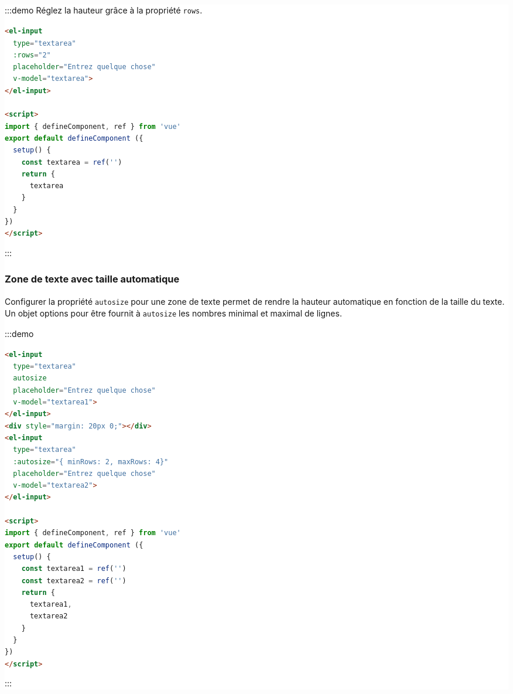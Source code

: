 :::demo Réglez la hauteur grâce à la propriété `rows`.

```html
<el-input
  type="textarea"
  :rows="2"
  placeholder="Entrez quelque chose"
  v-model="textarea">
</el-input>

<script>
import { defineComponent, ref } from 'vue'
export default defineComponent ({
  setup() {
    const textarea = ref('')
    return {
      textarea
    }
  }
})
</script>
```
:::

### Zone de texte avec taille automatique

Configurer la propriété `autosize` pour une zone de texte permet de rendre la hauteur automatique en fonction de la taille du texte. Un objet options pour être fournit à `autosize` les nombres minimal et maximal de lignes.

:::demo

```html
<el-input
  type="textarea"
  autosize
  placeholder="Entrez quelque chose"
  v-model="textarea1">
</el-input>
<div style="margin: 20px 0;"></div>
<el-input
  type="textarea"
  :autosize="{ minRows: 2, maxRows: 4}"
  placeholder="Entrez quelque chose"
  v-model="textarea2">
</el-input>

<script>
import { defineComponent, ref } from 'vue'
export default defineComponent ({
  setup() {
    const textarea1 = ref('')
    const textarea2 = ref('')
    return {
      textarea1,
      textarea2
    }
  }
})
</script>
```
:::
